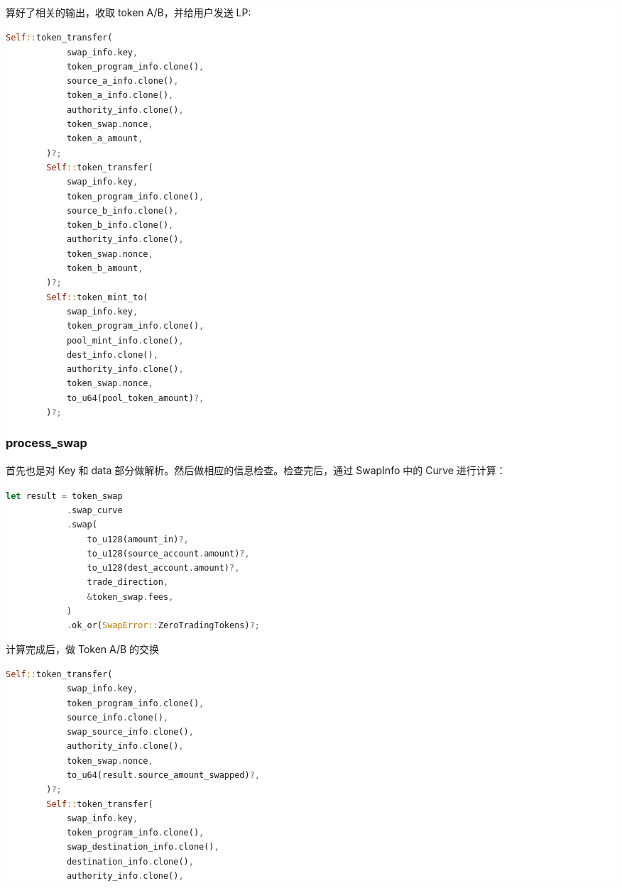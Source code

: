 算好了相关的输出，收取 token A/B，并给用户发送 LP:

```rs
Self::token_transfer(
            swap_info.key,
            token_program_info.clone(),
            source_a_info.clone(),
            token_a_info.clone(),
            authority_info.clone(),
            token_swap.nonce,
            token_a_amount,
        )?;
        Self::token_transfer(
            swap_info.key,
            token_program_info.clone(),
            source_b_info.clone(),
            token_b_info.clone(),
            authority_info.clone(),
            token_swap.nonce,
            token_b_amount,
        )?;
        Self::token_mint_to(
            swap_info.key,
            token_program_info.clone(),
            pool_mint_info.clone(),
            dest_info.clone(),
            authority_info.clone(),
            token_swap.nonce,
            to_u64(pool_token_amount)?,
        )?;
```

### process_swap

首先也是对 Key 和 data 部分做解析。然后做相应的信息检查。检查完后，通过 SwapInfo 中的 Curve 进行计算：

```rs
let result = token_swap
            .swap_curve
            .swap(
                to_u128(amount_in)?,
                to_u128(source_account.amount)?,
                to_u128(dest_account.amount)?,
                trade_direction,
                &token_swap.fees,
            )
            .ok_or(SwapError::ZeroTradingTokens)?;
```

计算完成后，做 Token A/B 的交换

```rs
Self::token_transfer(
            swap_info.key,
            token_program_info.clone(),
            source_info.clone(),
            swap_source_info.clone(),
            authority_info.clone(),
            token_swap.nonce,
            to_u64(result.source_amount_swapped)?,
        )?;
        Self::token_transfer(
            swap_info.key,
            token_program_info.clone(),
            swap_destination_info.clone(),
            destination_info.clone(),
            authority_info.clone(),
```